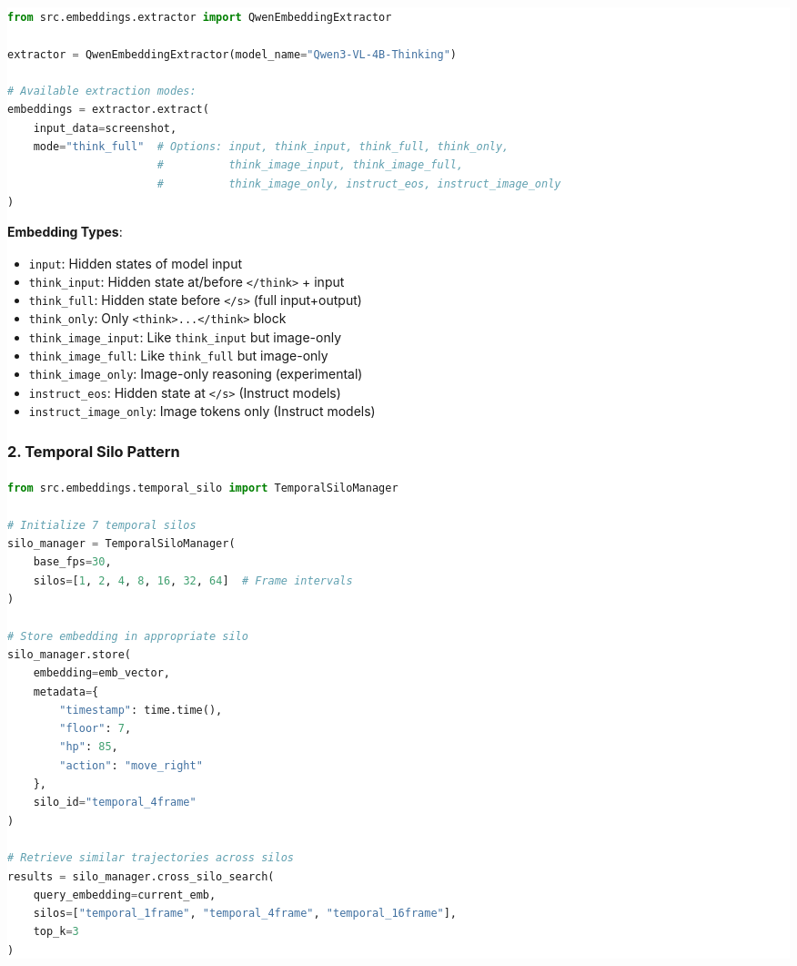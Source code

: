 ```python
from src.embeddings.extractor import QwenEmbeddingExtractor

extractor = QwenEmbeddingExtractor(model_name="Qwen3-VL-4B-Thinking")

# Available extraction modes:
embeddings = extractor.extract(
    input_data=screenshot,
    mode="think_full"  # Options: input, think_input, think_full, think_only,
                       #          think_image_input, think_image_full,
                       #          think_image_only, instruct_eos, instruct_image_only
)
```

**Embedding Types**:
- `input`: Hidden states of model input
- `think_input`: Hidden state at/before `</think>` + input
- `think_full`: Hidden state before `</s>` (full input+output)
- `think_only`: Only `<think>...</think>` block
- `think_image_input`: Like `think_input` but image-only
- `think_image_full`: Like `think_full` but image-only
- `think_image_only`: Image-only reasoning (experimental)
- `instruct_eos`: Hidden state at `</s>` (Instruct models)
- `instruct_image_only`: Image tokens only (Instruct models)

### 2. Temporal Silo Pattern

```python
from src.embeddings.temporal_silo import TemporalSiloManager

# Initialize 7 temporal silos
silo_manager = TemporalSiloManager(
    base_fps=30,
    silos=[1, 2, 4, 8, 16, 32, 64]  # Frame intervals
)

# Store embedding in appropriate silo
silo_manager.store(
    embedding=emb_vector,
    metadata={
        "timestamp": time.time(),
        "floor": 7,
        "hp": 85,
        "action": "move_right"
    },
    silo_id="temporal_4frame"
)

# Retrieve similar trajectories across silos
results = silo_manager.cross_silo_search(
    query_embedding=current_emb,
    silos=["temporal_1frame", "temporal_4frame", "temporal_16frame"],
    top_k=3
)
```
